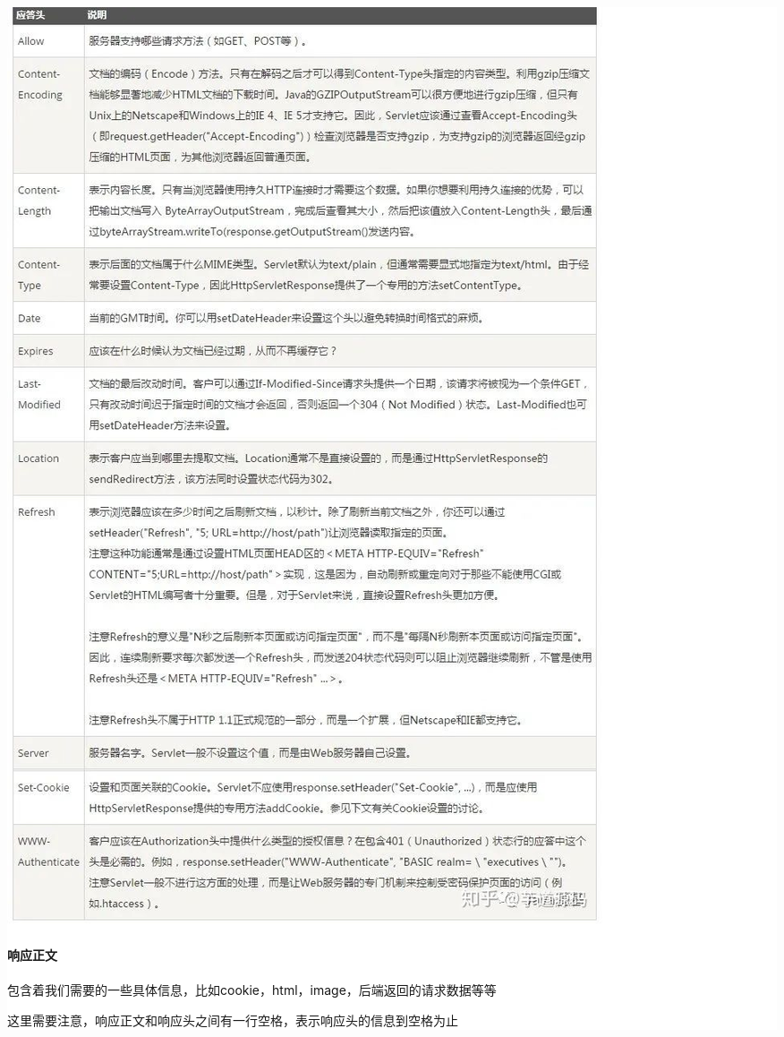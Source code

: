 <img src="./响应头.jpeg">

#### 响应正文
包含着我们需要的一些具体信息，比如cookie，html，image，后端返回的请求数据等等

这里需要注意，响应正文和响应头之间有一行空格，表示响应头的信息到空格为止